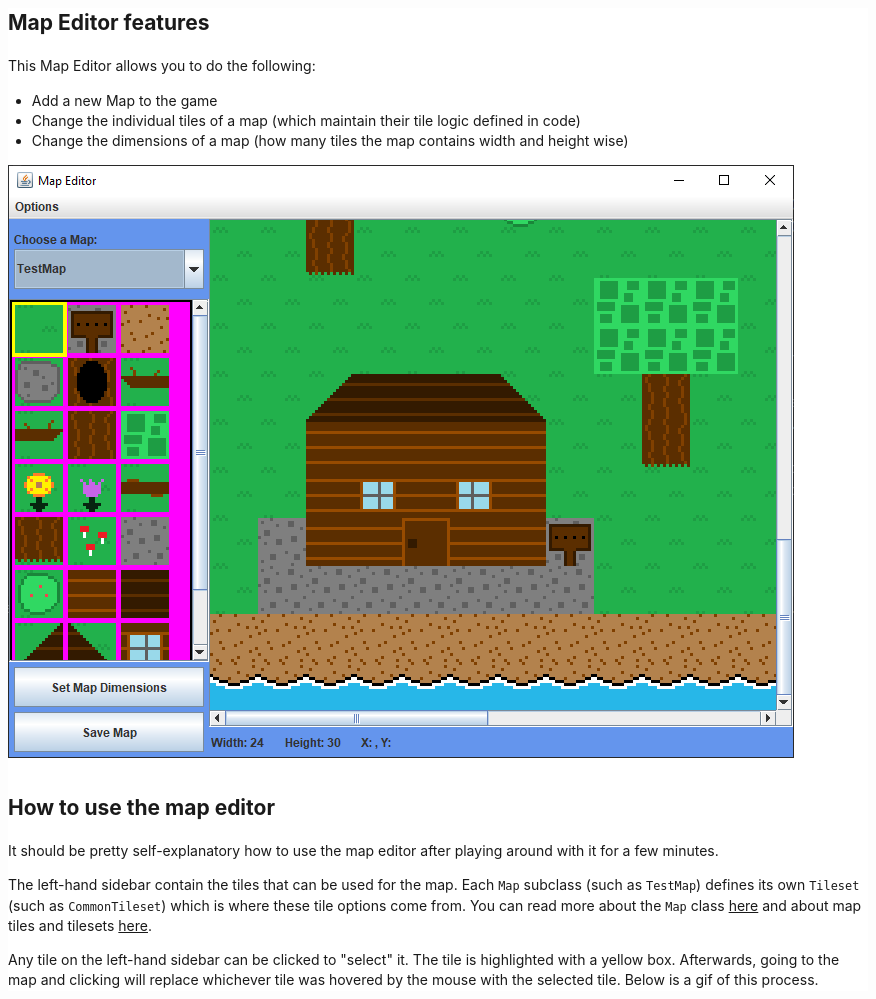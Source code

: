 ## Map Editor features

This Map Editor allows you to do the following:

- Add a new Map to the game
- Change the individual tiles of a map (which maintain their tile logic defined in code)
- Change the dimensions of a map (how many tiles the map contains width and height wise)

![map-editor.png](../assets/images/map-editor.PNG)

## How to use the map editor

It should be pretty self-explanatory how to use the map editor after playing around with it for a few minutes. 

The left-hand sidebar contain the tiles that can be used for the map. Each `Map` subclass (such as `TestMap`) defines
its own `Tileset` (such as `CommonTileset`) which is where these tile options come from. You can read more about the `Map` class [here](/GameDetails/Map) and about map tiles and tilesets [here](/GameDetails/Map/MapTilesAndTilesets). 

Any tile on the left-hand sidebar can be clicked to "select" it. The tile is highlighted with a yellow box. Afterwards, going to the map and clicking will
replace whichever tile was hovered by the mouse with the selected tile. Below is a gif of this process.
